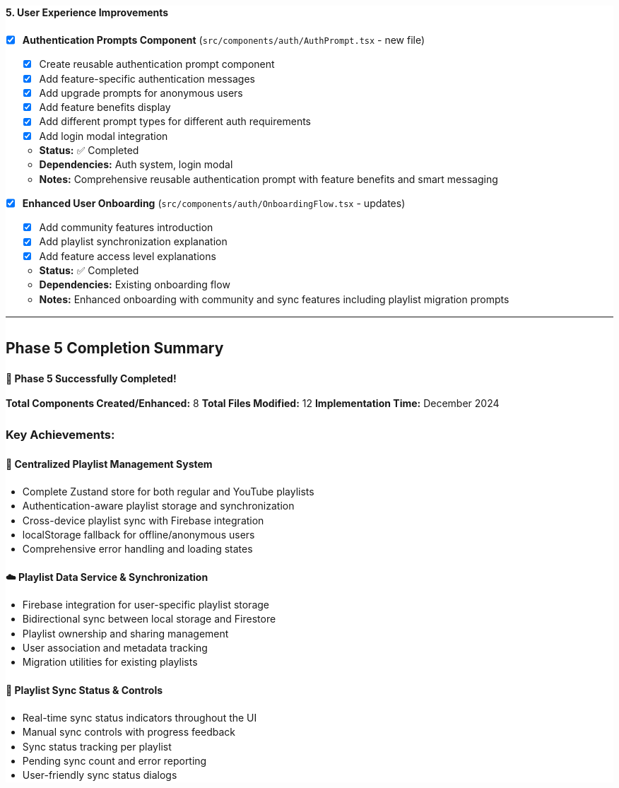 #### 5. User Experience Improvements
- [x] **Authentication Prompts Component** (`src/components/auth/AuthPrompt.tsx` - new file)
  - [x] Create reusable authentication prompt component
  - [x] Add feature-specific authentication messages
  - [x] Add upgrade prompts for anonymous users
  - [x] Add feature benefits display
  - [x] Add different prompt types for different auth requirements
  - [x] Add login modal integration
  - **Status:** ✅ Completed
  - **Dependencies:** Auth system, login modal
  - **Notes:** Comprehensive reusable authentication prompt with feature benefits and smart messaging

- [x] **Enhanced User Onboarding** (`src/components/auth/OnboardingFlow.tsx` - updates)
  - [x] Add community features introduction
  - [x] Add playlist synchronization explanation
  - [x] Add feature access level explanations
  - **Status:** ✅ Completed
  - **Dependencies:** Existing onboarding flow
  - **Notes:** Enhanced onboarding with community and sync features including playlist migration prompts

---

## Phase 5 Completion Summary

**🎉 Phase 5 Successfully Completed!**

**Total Components Created/Enhanced:** 8
**Total Files Modified:** 12
**Implementation Time:** December 2024

### Key Achievements:

#### 🎵 **Centralized Playlist Management System**
- Complete Zustand store for both regular and YouTube playlists
- Authentication-aware playlist storage and synchronization
- Cross-device playlist sync with Firebase integration
- localStorage fallback for offline/anonymous users
- Comprehensive error handling and loading states

#### ☁️ **Playlist Data Service & Synchronization**
- Firebase integration for user-specific playlist storage
- Bidirectional sync between local storage and Firestore
- Playlist ownership and sharing management
- User association and metadata tracking
- Migration utilities for existing playlists

#### 🔄 **Playlist Sync Status & Controls**
- Real-time sync status indicators throughout the UI
- Manual sync controls with progress feedback
- Sync status tracking per playlist
- Pending sync count and error reporting
- User-friendly sync status dialogs
